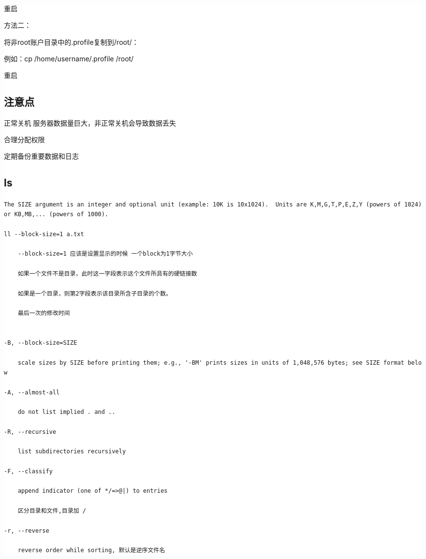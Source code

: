 重启

方法二：

将非root账户目录中的.profile复制到/root/：

例如：cp /home/username/.profile /root/

重启




## 注意点

正常关机
    服务器数据量巨大，非正常关机会导致数据丢失

合理分配权限

定期备份重要数据和日志





## ls 

    The SIZE argument is an integer and optional unit (example: 10K is 10x1024).  Units are K,M,G,T,P,E,Z,Y (powers of 1024) or KB,MB,... (powers of 1000).

    ll --block-size=1 a.txt

        --block-size=1 应该是设置显示的时候 一个block为1字节大小

        如果一个文件不是目录，此时这一字段表示这个文件所具有的硬链接数

        如果是一个目录，则第2字段表示该目录所含子目录的个数。

        最后一次的修改时间


    -B, --block-size=SIZE

        scale sizes by SIZE before printing them; e.g., '-BM' prints sizes in units of 1,048,576 bytes; see SIZE format below

    -A, --almost-all

        do not list implied . and ..

    -R, --recursive

        list subdirectories recursively

    -F, --classify

        append indicator (one of */=>@|) to entries

        区分目录和文件,目录加 /

    -r, --reverse

        reverse order while sorting, 默认是逆序文件名
